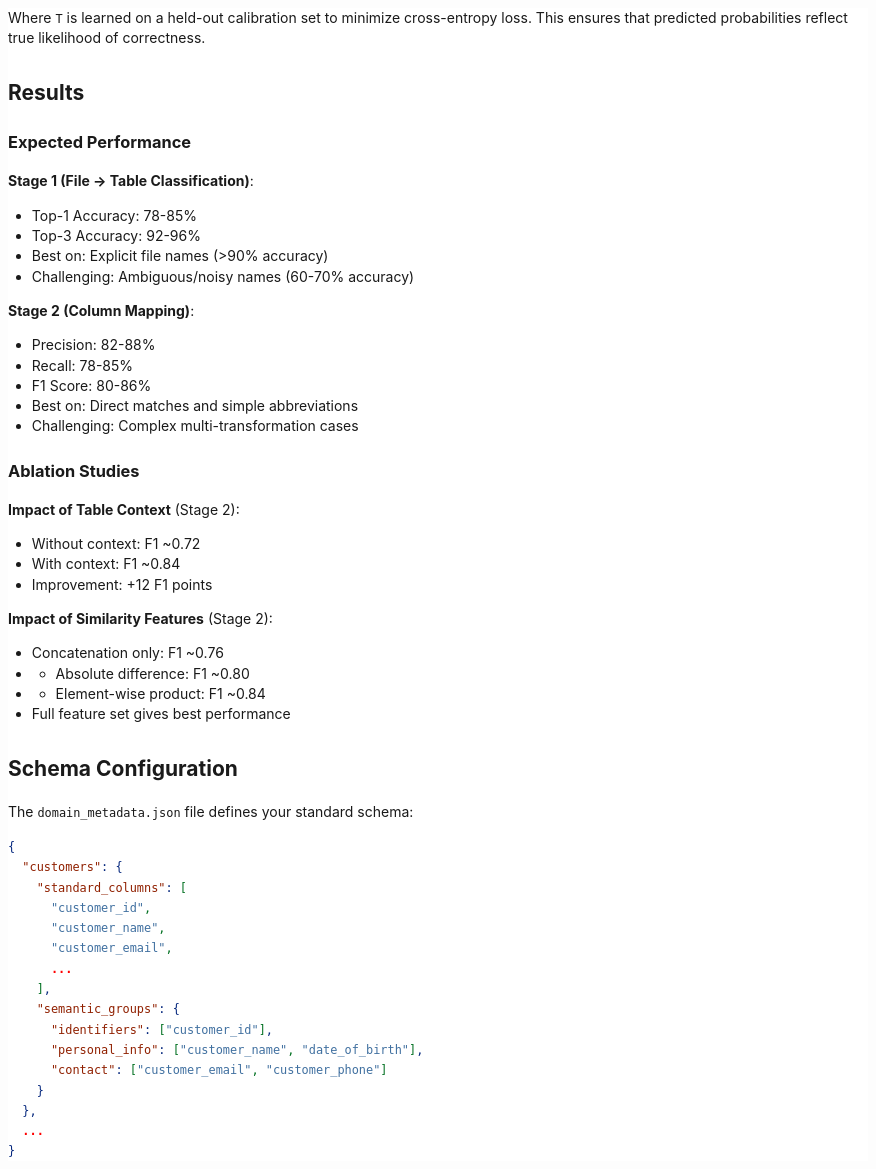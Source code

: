 Where `T` is learned on a held-out calibration set to minimize cross-entropy loss. This ensures that predicted probabilities reflect true likelihood of correctness.

## Results

### Expected Performance

**Stage 1 (File → Table Classification)**:

-   Top-1 Accuracy: 78-85%
-   Top-3 Accuracy: 92-96%
-   Best on: Explicit file names (>90% accuracy)
-   Challenging: Ambiguous/noisy names (60-70% accuracy)

**Stage 2 (Column Mapping)**:

-   Precision: 82-88%
-   Recall: 78-85%
-   F1 Score: 80-86%
-   Best on: Direct matches and simple abbreviations
-   Challenging: Complex multi-transformation cases

### Ablation Studies

**Impact of Table Context** (Stage 2):

-   Without context: F1 ~0.72
-   With context: F1 ~0.84
-   Improvement: +12 F1 points

**Impact of Similarity Features** (Stage 2):

-   Concatenation only: F1 ~0.76
-   -   Absolute difference: F1 ~0.80
-   -   Element-wise product: F1 ~0.84
-   Full feature set gives best performance

## Schema Configuration

The `domain_metadata.json` file defines your standard schema:

```json
{
  "customers": {
    "standard_columns": [
      "customer_id",
      "customer_name",
      "customer_email",
      ...
    ],
    "semantic_groups": {
      "identifiers": ["customer_id"],
      "personal_info": ["customer_name", "date_of_birth"],
      "contact": ["customer_email", "customer_phone"]
    }
  },
  ...
}
```
